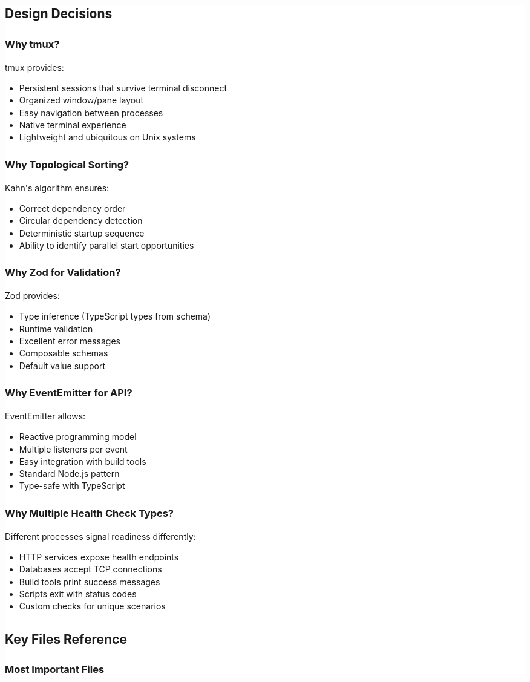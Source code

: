 ## Design Decisions

### Why tmux?

tmux provides:
- Persistent sessions that survive terminal disconnect
- Organized window/pane layout
- Easy navigation between processes
- Native terminal experience
- Lightweight and ubiquitous on Unix systems

### Why Topological Sorting?

Kahn's algorithm ensures:
- Correct dependency order
- Circular dependency detection
- Deterministic startup sequence
- Ability to identify parallel start opportunities

### Why Zod for Validation?

Zod provides:
- Type inference (TypeScript types from schema)
- Runtime validation
- Excellent error messages
- Composable schemas
- Default value support

### Why EventEmitter for API?

EventEmitter allows:
- Reactive programming model
- Multiple listeners per event
- Easy integration with build tools
- Standard Node.js pattern
- Type-safe with TypeScript

### Why Multiple Health Check Types?

Different processes signal readiness differently:
- HTTP services expose health endpoints
- Databases accept TCP connections
- Build tools print success messages
- Scripts exit with status codes
- Custom checks for unique scenarios

## Key Files Reference

### Most Important Files

